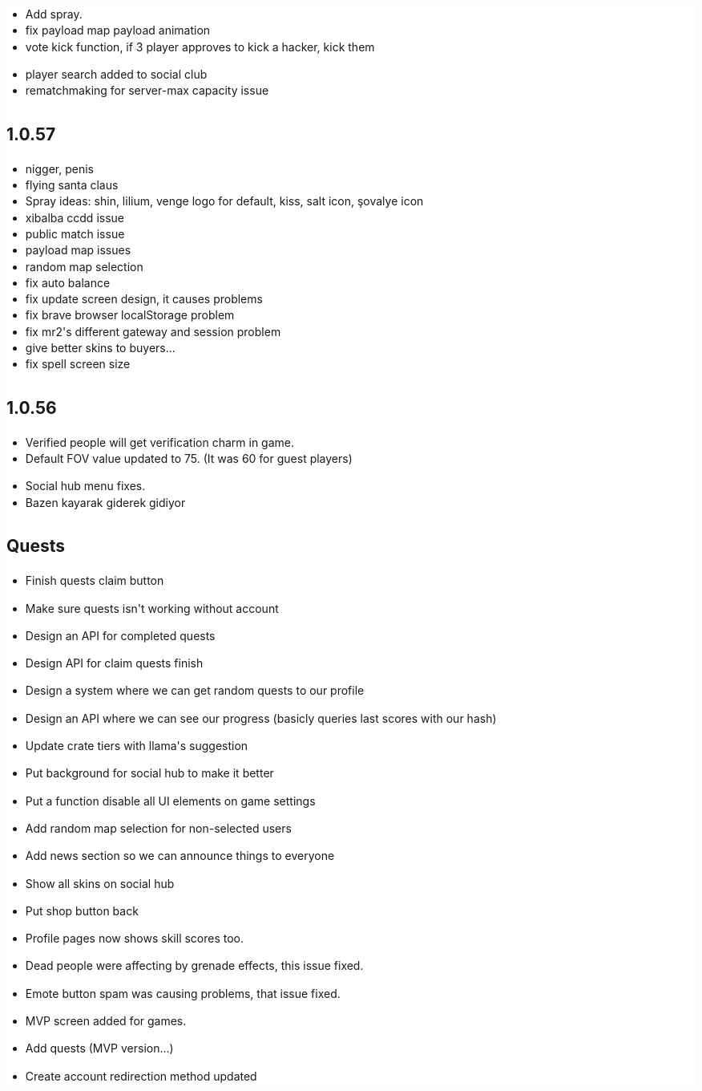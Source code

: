 - Add spray.
- fix payload map payload animation
- vote kick function, if 3 player approves to kick a hacker, kick them
+ player search added to social club
+ rematchmaking for server-max capacity issue

## 1.0.57
- nigger, penis
- flying santa claus
- Spray ideas: shin, lilium, venge logo for default, kiss, salt icon, şovalye icon
- xibalba ccdd issue
- public match issue
- payload map issues
- random map selection
- fix auto balance
- fix update screen design, it causes problems
- fix brave browser localStorage problem
- fix mr2's different gateway and session problem
- give better skins to buyers...
- fix spell screen size

## 1.0.56
+ Verified people will get verification charm in game.
+ Default FOV value updated to 75. (It was 60 for guest players)
- Social hub menu fixes.
- Bazen kayarak giderek gidiyor


## Quests
- Finish quests claim button
- Make sure quests isn't working without account
- Design an API for completed quests
- Design API for claim quests finish
- Design a system where we can get random quests to our profile
- Design an API where we can see our progress (basicly queries last scores with our hash)

- Update crate tiers with llama's suggestion
- Put background for social hub to make it better
- Put a function disable all UI elements on game settings
- Add random map selection for non-selected users
- Add news section so we can announce things to everyone
- Show all skins on social hub
- Put shop button back
- Profile pages now shows skill scores too.
- Dead people were affecting by grenade effects, this issue fixed.
- Emote button spam was causing problems, that issue fixed.
- MVP screen added for games.
- Add quests (MVP version...)

- Create account redirection method updated
